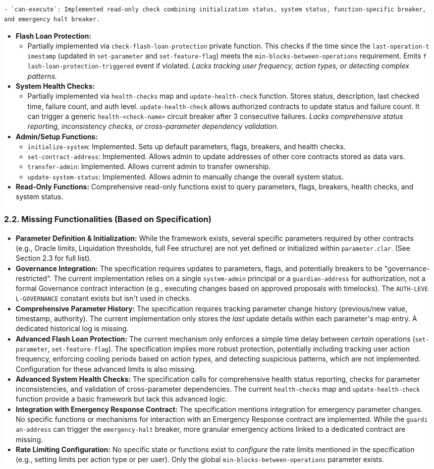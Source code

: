     - `can-execute`: Implemented read-only check combining initialization status, system status, function-specific breaker, and emergency halt breaker.
  - **Flash Loan Protection:**
    - Partially implemented via `check-flash-loan-protection` private function. This checks if the time since the `last-operation-timestamp` (updated in `set-parameter` and `set-feature-flag`) meets the `min-blocks-between-operations` requirement. Emits `flash-loan-protection-triggered` event if violated. _Lacks tracking user frequency, action types, or detecting complex patterns._
  - **System Health Checks:**
    - Partially implemented via `health-checks` map and `update-health-check` function. Stores status, description, last checked time, failure count, and auth level. `update-health-check` allows authorized contracts to update status and failure count. It can trigger a generic `health-<check-name>` circuit breaker after 3 consecutive failures. _Lacks comprehensive status reporting, inconsistency checks, or cross-parameter dependency validation._
  - **Admin/Setup Functions:**
    - `initialize-system`: Implemented. Sets up default parameters, flags, breakers, and health checks.
    - `set-contract-address`: Implemented. Allows admin to update addresses of other core contracts stored as data vars.
    - `transfer-admin`: Implemented. Allows current admin to transfer ownership.
    - `update-system-status`: Implemented. Allows admin to manually change the overall system status.
- **Read-Only Functions:** Comprehensive read-only functions exist to query parameters, flags, breakers, health checks, and system status.

### 2.2. Missing Functionalities (Based on Specification)

- **Parameter Definition & Initialization:** While the framework exists, several specific parameters required by other contracts (e.g., Oracle limits, Liquidation thresholds, full Fee structure) are not yet defined or initialized within `parameter.clar`. (See Section 2.3 for full list).
- **Governance Integration:** The specification requires updates to parameters, flags, and potentially breakers to be "governance-restricted". The current implementation relies on a single `system-admin` principal or a `guardian-address` for authorization, not a formal Governance contract interaction (e.g., executing changes based on approved proposals with timelocks). The `AUTH-LEVEL-GOVERNANCE` constant exists but isn't used in checks.
- **Comprehensive Parameter History:** The specification requires tracking parameter change history (previous/new value, timestamp, authority). The current implementation only stores the _last_ update details within each parameter's map entry. A dedicated historical log is missing.
- **Advanced Flash Loan Protection:** The current mechanism only enforces a simple time delay between _certain_ operations (`set-parameter`, `set-feature-flag`). The specification implies more robust protection, potentially including tracking user action frequency, enforcing cooling periods based on action _types_, and detecting suspicious patterns, which are not implemented. Configuration for these advanced limits is also missing.
- **Advanced System Health Checks:** The specification calls for comprehensive health status reporting, checks for parameter inconsistencies, and validation of cross-parameter dependencies. The current `health-checks` map and `update-health-check` function provide a basic framework but lack this advanced logic.
- **Integration with Emergency Response Contract:** The specification mentions integration for emergency parameter changes. No specific functions or mechanisms for interaction with an Emergency Response contract are implemented. While the `guardian-address` can trigger the `emergency-halt` breaker, more granular emergency actions linked to a dedicated contract are missing.
- **Rate Limiting Configuration:** No specific state or functions exist to _configure_ the rate limits mentioned in the specification (e.g., setting limits per action type or per user). Only the global `min-blocks-between-operations` parameter exists.
